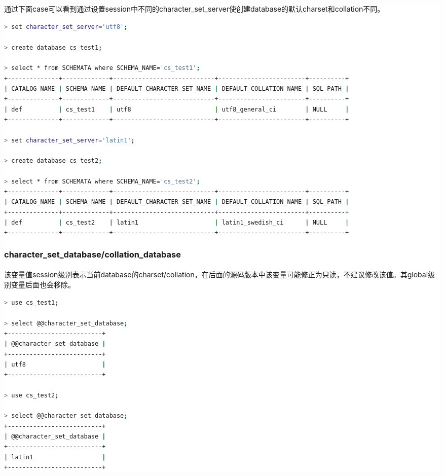 
通过下面case可以看到通过设置session中不同的character_set_server使创建database的默认charset和collation不同。  

```bash
> set character_set_server='utf8';

> create database cs_test1;

> select * from SCHEMATA where SCHEMA_NAME='cs_test1';
+--------------+-------------+----------------------------+------------------------+----------+
| CATALOG_NAME | SCHEMA_NAME | DEFAULT_CHARACTER_SET_NAME | DEFAULT_COLLATION_NAME | SQL_PATH |
+--------------+-------------+----------------------------+------------------------+----------+
| def          | cs_test1    | utf8                       | utf8_general_ci        | NULL     |
+--------------+-------------+----------------------------+------------------------+----------+

> set character_set_server='latin1';

> create database cs_test2;

> select * from SCHEMATA where SCHEMA_NAME='cs_test2';
+--------------+-------------+----------------------------+------------------------+----------+
| CATALOG_NAME | SCHEMA_NAME | DEFAULT_CHARACTER_SET_NAME | DEFAULT_COLLATION_NAME | SQL_PATH |
+--------------+-------------+----------------------------+------------------------+----------+
| def          | cs_test2    | latin1                     | latin1_swedish_ci      | NULL     |
+--------------+-------------+----------------------------+------------------------+----------+

```

### character_set_database/collation_database


该变量值session级别表示当前database的charset/collation，在后面的源码版本中该变量可能修正为只读，不建议修改该值。其global级别变量后面也会移除。  

```bash
> use cs_test1;

> select @@character_set_database;
+--------------------------+
| @@character_set_database |
+--------------------------+
| utf8                     |
+--------------------------+

> use cs_test2;

> select @@character_set_database;
+--------------------------+
| @@character_set_database |
+--------------------------+
| latin1                   |
+--------------------------+

```
